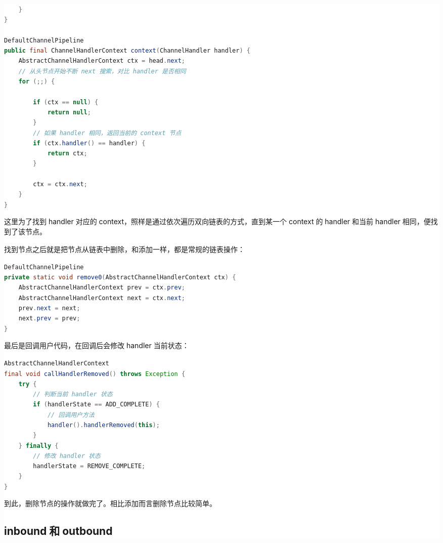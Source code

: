 ```java
    }
}

DefaultChannelPipeline
public final ChannelHandlerContext context(ChannelHandler handler) {
    AbstractChannelHandlerContext ctx = head.next;
    // 从头节点开始不断 next 搜索，对比 handler 是否相同
    for (;;) {

        if (ctx == null) {
            return null;
        }
        // 如果 handler 相同，返回当前的 context 节点
        if (ctx.handler() == handler) {
            return ctx;
        }

        ctx = ctx.next;
    }
}
```
这里为了找到 handler 对应的 context，照样是通过依次遍历双向链表的方式，直到某一个 context 的 handler 和当前 handler 相同，便找到了该节点。

找到节点之后就是把节点从链表中删除，和添加一样，都是常规的链表操作：
```java
DefaultChannelPipeline
private static void remove0(AbstractChannelHandlerContext ctx) {
    AbstractChannelHandlerContext prev = ctx.prev;
    AbstractChannelHandlerContext next = ctx.next;
    prev.next = next;
    next.prev = prev;
}
```
最后是回调用户代码，在回调后会修改 handler 当前状态：
```java
AbstractChannelHandlerContext
final void callHandlerRemoved() throws Exception {
    try {
        // 判断当前 handler 状态
        if (handlerState == ADD_COMPLETE) {
            // 回调用户方法
            handler().handlerRemoved(this);
        }
    } finally {
        // 修改 handler 状态
        handlerState = REMOVE_COMPLETE;
    }
}
```
到此，删除节点的操作就做完了。相比添加而言删除节点比较简单。

## inbound 和 outbound
